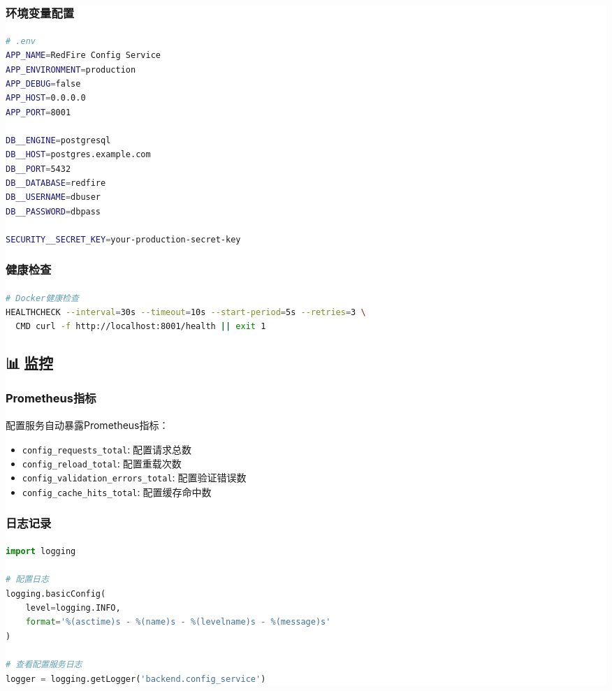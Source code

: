 ### 环境变量配置

```bash
# .env
APP_NAME=RedFire Config Service
APP_ENVIRONMENT=production
APP_DEBUG=false
APP_HOST=0.0.0.0
APP_PORT=8001

DB__ENGINE=postgresql
DB__HOST=postgres.example.com
DB__PORT=5432
DB__DATABASE=redfire
DB__USERNAME=dbuser
DB__PASSWORD=dbpass

SECURITY__SECRET_KEY=your-production-secret-key
```

### 健康检查

```bash
# Docker健康检查
HEALTHCHECK --interval=30s --timeout=10s --start-period=5s --retries=3 \
  CMD curl -f http://localhost:8001/health || exit 1
```

## 📊 监控

### Prometheus指标

配置服务自动暴露Prometheus指标：

- `config_requests_total`: 配置请求总数
- `config_reload_total`: 配置重载次数
- `config_validation_errors_total`: 配置验证错误数
- `config_cache_hits_total`: 配置缓存命中数

### 日志记录

```python
import logging

# 配置日志
logging.basicConfig(
    level=logging.INFO,
    format='%(asctime)s - %(name)s - %(levelname)s - %(message)s'
)

# 查看配置服务日志
logger = logging.getLogger('backend.config_service')
```
